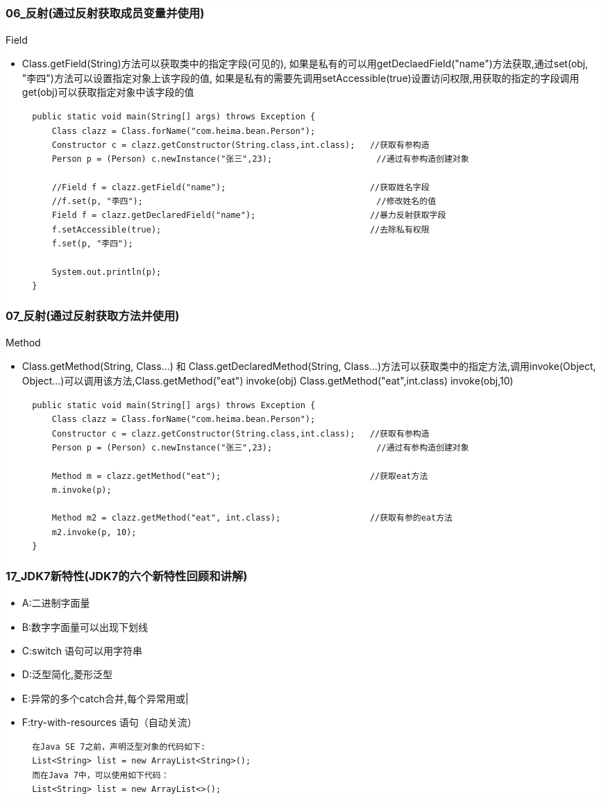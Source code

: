    
### 06_反射(通过反射获取成员变量并使用)
Field    

* Class.getField(String)方法可以获取类中的指定字段(可见的), 如果是私有的可以用getDeclaedField("name")方法获取,通过set(obj, "李四")方法可以设置指定对象上该字段的值, 如果是私有的需要先调用setAccessible(true)设置访问权限,用获取的指定的字段调用get(obj)可以获取指定对象中该字段的值    

		public static void main(String[] args) throws Exception {
			Class clazz = Class.forName("com.heima.bean.Person");
			Constructor c = clazz.getConstructor(String.class,int.class);	//获取有参构造
			Person p = (Person) c.newInstance("张三",23);						//通过有参构造创建对象
			
			//Field f = clazz.getField("name");								//获取姓名字段
			//f.set(p, "李四");												//修改姓名的值
			Field f = clazz.getDeclaredField("name");						//暴力反射获取字段
			f.setAccessible(true);											//去除私有权限
			f.set(p, "李四");	
			
			System.out.println(p);
		}   
    
  
### 07_反射(通过反射获取方法并使用)
Method    

* Class.getMethod(String, Class...) 和 Class.getDeclaredMethod(String, Class...)方法可以获取类中的指定方法,调用invoke(Object, Object...)可以调用该方法,Class.getMethod("eat") invoke(obj) Class.getMethod("eat",int.class) invoke(obj,10)   

    
		public static void main(String[] args) throws Exception {
			Class clazz = Class.forName("com.heima.bean.Person");
			Constructor c = clazz.getConstructor(String.class,int.class);	//获取有参构造
			Person p = (Person) c.newInstance("张三",23);						//通过有参构造创建对象
			
			Method m = clazz.getMethod("eat");								//获取eat方法
			m.invoke(p);
			
			Method m2 = clazz.getMethod("eat", int.class);					//获取有参的eat方法
			m2.invoke(p, 10);
		}    
    
   
   
### 17_JDK7新特性(JDK7的六个新特性回顾和讲解)
* A:二进制字面量
* B:数字字面量可以出现下划线
* C:switch 语句可以用字符串
* D:泛型简化,菱形泛型
* E:异常的多个catch合并,每个异常用或|
* F:try-with-resources 语句（自动关流）      
   
  
      
		在Java SE 7之前，声明泛型对象的代码如下:
		List<String> list = new ArrayList<String>();    
		而在Java 7中，可以使用如下代码：
		List<String> list = new ArrayList<>();
